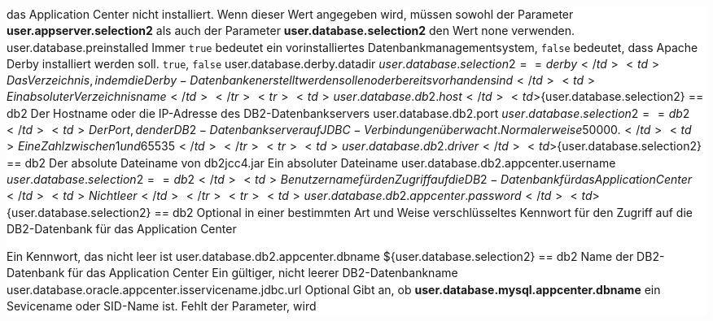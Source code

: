 das Application Center nicht installiert. Wenn dieser Wert angegeben wird, müssen sowohl der Parameter
<b>user.appserver.selection2</b> als auch der Parameter <b>user.database.selection2</b> den Wert none verwenden.</td>
    </tr>
    <tr>
      <td>user.database.preinstalled</td>
      <td>Immer</td>
      <td><code>true</code> bedeutet ein vorinstalliertes Datenbankmanagementsystem,
<code>false</code> bedeutet, dass Apache Derby installiert werden soll.</td>
      <td><code>true</code>, <code>false</code></td>
    </tr>
    <tr>
      <td>user.database.derby.datadir</td>
      <td>${user.database.selection2} == derby</td>
      <td>Das Verzeichnis, in dem die Derby-Datenbanken erstellt werden sollen oder bereits vorhanden sind</td>
      <td>Ein absoluter Verzeichnisname</td>
    </tr>
    <tr>
      <td>user.database.db2.host</td>
      <td>${user.database.selection2} == db2</td>
      <td>Der Hostname oder die IP-Adresse des DB2-Datenbankservers</td>
      <td></td>
    </tr>
    <tr>
      <td>user.database.db2.port</td>
      <td>${user.database.selection2} == db2</td>
      <td>Der Port, den
der DB2-Datenbankserver auf JDBC-Verbindungen überwacht.
Normalerweise 50000.</td>
      <td>Eine Zahl zwischen 1 und 65535</td>
    </tr>
    <tr>
      <td>user.database.db2.driver</td>
      <td>${user.database.selection2} == db2</td>
      <td>Der absolute Dateiname von db2jcc4.jar</td>
      <td>Ein absoluter Dateiname</td>
    </tr>
    <tr>
      <td>user.database.db2.appcenter.username</td>
      <td>${user.database.selection2} == db2</td>
      <td>Benutzername für den Zugriff auf die DB2-Datenbank für das Application Center</td>
      <td>Nicht leer</td>
    </tr>
    <tr>
      <td>user.database.db2.appcenter.password</td>
      <td>${user.database.selection2} == db2</td>
      <td>Optional in einer bestimmten Art und Weise verschlüsseltes Kennwort für den Zugriff auf
die DB2-Datenbank für das Application Center
</td>
      <td>Ein Kennwort, das nicht leer ist</td>
    </tr>
    <tr>
      <td>user.database.db2.appcenter.dbname</td>
      <td>${user.database.selection2} == db2</td>
      <td>Name der DB2-Datenbank für das Application Center</td>
      <td>Ein gültiger, nicht leerer DB2-Datenbankname</td>
    </tr>
    <tr>
      <td>user.database.oracle.appcenter.isservicename.jdbc.url</td>
      <td>Optional</td>
      <td>Gibt an, ob <b>user.database.mysql.appcenter.dbname</b> ein Sevicename oder SID-Name ist. Fehlt der Parameter, wird